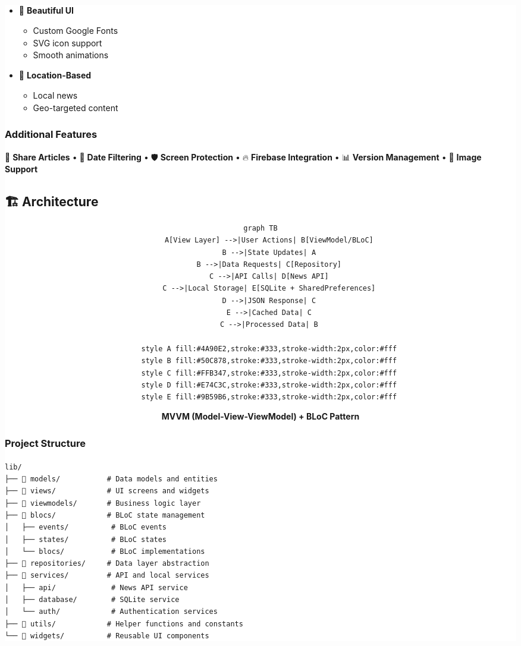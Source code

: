 - 🎨 **Beautiful UI**
  - Custom Google Fonts
  - SVG icon support
  - Smooth animations
  
- 📍 **Location-Based**
  - Local news
  - Geo-targeted content

</td>
</tr>
</table>

### Additional Features

🔄 **Share Articles** • 📅 **Date Filtering** • 🛡️ **Screen Protection** • 🔥 **Firebase Integration** • 📊 **Version Management** • 📸 **Image Support**

## 🏗️ Architecture

<div align="center">

```mermaid
graph TB
    A[View Layer] -->|User Actions| B[ViewModel/BLoC]
    B -->|State Updates| A
    B -->|Data Requests| C[Repository]
    C -->|API Calls| D[News API]
    C -->|Local Storage| E[SQLite + SharedPreferences]
    D -->|JSON Response| C
    E -->|Cached Data| C
    C -->|Processed Data| B
    
    style A fill:#4A90E2,stroke:#333,stroke-width:2px,color:#fff
    style B fill:#50C878,stroke:#333,stroke-width:2px,color:#fff
    style C fill:#FFB347,stroke:#333,stroke-width:2px,color:#fff
    style D fill:#E74C3C,stroke:#333,stroke-width:2px,color:#fff
    style E fill:#9B59B6,stroke:#333,stroke-width:2px,color:#fff
```

**MVVM (Model-View-ViewModel) + BLoC Pattern**

</div>

### Project Structure

```
lib/
├── 📁 models/           # Data models and entities
├── 📁 views/            # UI screens and widgets
├── 📁 viewmodels/       # Business logic layer
├── 📁 blocs/            # BLoC state management
│   ├── events/          # BLoC events
│   ├── states/          # BLoC states
│   └── blocs/           # BLoC implementations
├── 📁 repositories/     # Data layer abstraction
├── 📁 services/         # API and local services
│   ├── api/             # News API service
│   ├── database/        # SQLite service
│   └── auth/            # Authentication services
├── 📁 utils/            # Helper functions and constants
└── 📁 widgets/          # Reusable UI components
```
